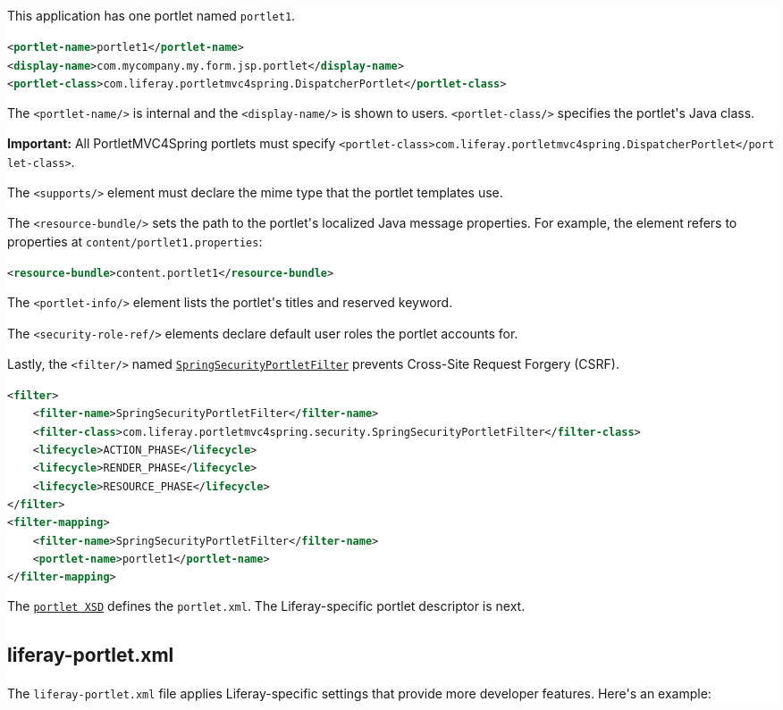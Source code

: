 
This application has one portlet named `portlet1`.

```xml
<portlet-name>portlet1</portlet-name>
<display-name>com.mycompany.my.form.jsp.portlet</display-name>
<portlet-class>com.liferay.portletmvc4spring.DispatcherPortlet</portlet-class>
```

The `<portlet-name/>` is internal and the `<display-name/>` is shown to users.
`<portlet-class/>` specifies the portlet's Java class. 

**Important:** All PortletMVC4Spring portlets must specify
`<portlet-class>com.liferay.portletmvc4spring.DispatcherPortlet</portlet-class>`. 

The `<supports/>` element must declare the mime type that the portlet templates
use. 

The `<resource-bundle/>` sets the path to the portlet's localized Java message
properties. For example, the element refers to properties at
`content/portlet1.properties`: 

```xml
<resource-bundle>content.portlet1</resource-bundle>
```

The `<portlet-info/>` element lists the portlet's titles and reserved keyword. 

The `<security-role-ref/>` elements declare default user roles the portlet
accounts for. 

Lastly, the `<filter/>` named 
[`SpringSecurityPortletFilter`](https://liferay.github.io/portletmvc4spring/apidocs/index.html)
prevents Cross-Site Request Forgery (CSRF). 

```xml
<filter>
    <filter-name>SpringSecurityPortletFilter</filter-name>
    <filter-class>com.liferay.portletmvc4spring.security.SpringSecurityPortletFilter</filter-class>
    <lifecycle>ACTION_PHASE</lifecycle>
    <lifecycle>RENDER_PHASE</lifecycle>
    <lifecycle>RESOURCE_PHASE</lifecycle>
</filter>
<filter-mapping>
    <filter-name>SpringSecurityPortletFilter</filter-name>
    <portlet-name>portlet1</portlet-name>
</filter-mapping>
```

The
[`portlet XSD`](https://docs.liferay.com/portlet-api/3.0/portlet-app_3_0.xsd)
defines the `portlet.xml`. The Liferay-specific portlet descriptor is next. 

## liferay-portlet.xml

The `liferay-portlet.xml` file applies Liferay-specific settings that provide
more developer features. Here's an example:
